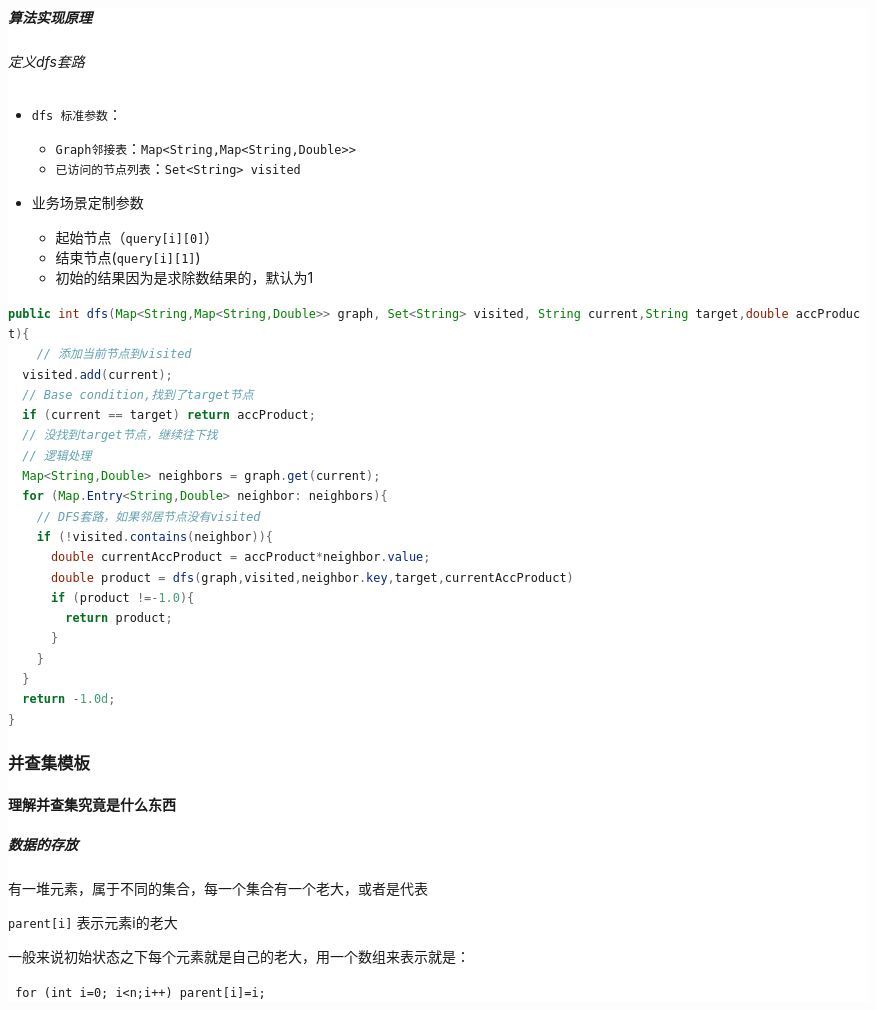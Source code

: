 ##### 算法实现原理

###### 定义dfs套路

- `dfs 标准参数`：

  - `Graph邻接表`：`Map<String,Map<String,Double>>`
  - `已访问的节点列表`：`Set<String> visited`

- 业务场景定制参数
  - 起始节点（`query[i][0]`）
  - 结束节点(`query[i][1]`)
  - 初始的结果因为是求除数结果的，默认为1


```java
public int dfs(Map<String,Map<String,Double>> graph, Set<String> visited, String current,String target,double accProduct){
	// 添加当前节点到visited
  visited.add(current);
  // Base condition,找到了target节点
  if (current == target) return accProduct;
  // 没找到target节点，继续往下找
  // 逻辑处理
  Map<String,Double> neighbors = graph.get(current);
  for (Map.Entry<String,Double> neighbor: neighbors){
    // DFS套路，如果邻居节点没有visited
    if (!visited.contains(neighbor)){
      double currentAccProduct = accProduct*neighbor.value;
      double product = dfs(graph,visited,neighbor.key,target,currentAccProduct)
      if (product !=-1.0){
        return product;
      }
    }
  }
  return -1.0d;
}
```







### 并查集模板

#### 理解并查集究竟是什么东西

##### 数据的存放

有一堆元素，属于不同的集合，每一个集合有一个老大，或者是代表

`parent[i]` 表示元素i的老大

一般来说初始状态之下每个元素就是自己的老大，用一个数组来表示就是：

```
 for (int i=0; i<n;i++) parent[i]=i;
```
